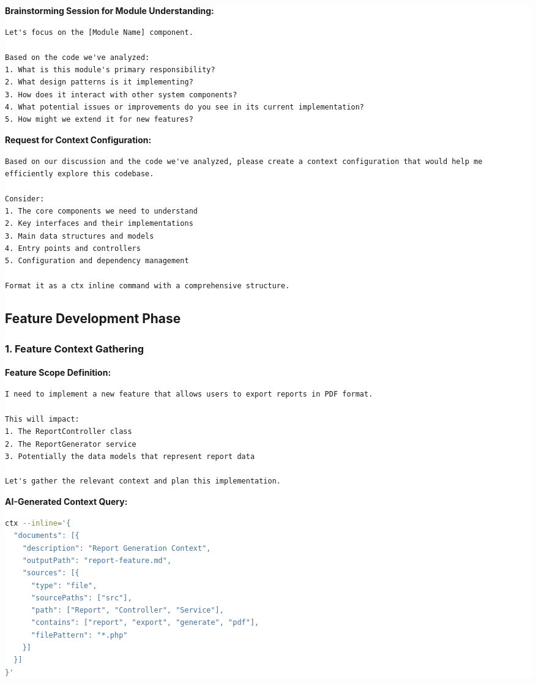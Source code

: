 **Brainstorming Session for Module Understanding:**

```
Let's focus on the [Module Name] component. 

Based on the code we've analyzed:
1. What is this module's primary responsibility?
2. What design patterns is it implementing?
3. How does it interact with other system components?
4. What potential issues or improvements do you see in its current implementation?
5. How might we extend it for new features?
```

**Request for Context Configuration:**

```
Based on our discussion and the code we've analyzed, please create a context configuration that would help me 
efficiently explore this codebase. 

Consider:
1. The core components we need to understand
2. Key interfaces and their implementations
3. Main data structures and models
4. Entry points and controllers
5. Configuration and dependency management

Format it as a ctx inline command with a comprehensive structure.
```

## Feature Development Phase

### 1. Feature Context Gathering

**Feature Scope Definition:**

```
I need to implement a new feature that allows users to export reports in PDF format. 

This will impact:
1. The ReportController class
2. The ReportGenerator service
3. Potentially the data models that represent report data

Let's gather the relevant context and plan this implementation.
```

**AI-Generated Context Query:**

```bash
ctx --inline='{
  "documents": [{
    "description": "Report Generation Context",
    "outputPath": "report-feature.md",
    "sources": [{
      "type": "file",
      "sourcePaths": ["src"],
      "path": ["Report", "Controller", "Service"],
      "contains": ["report", "export", "generate", "pdf"],
      "filePattern": "*.php"
    }]
  }]
}'
```
